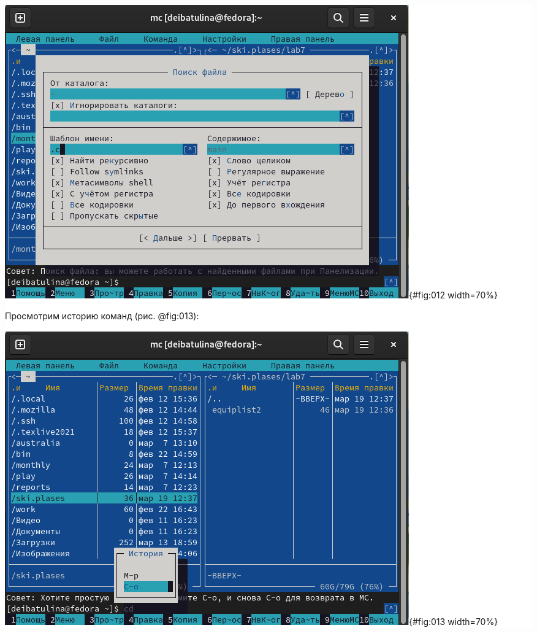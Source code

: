 ![Поиск файла (2)](image/6.2.png){#fig:012 width=70%}

  Просмотрим историю команд (рис. @fig:013):
  
![Просмотр истории команд](image/6.3.png){#fig:013 width=70%}
